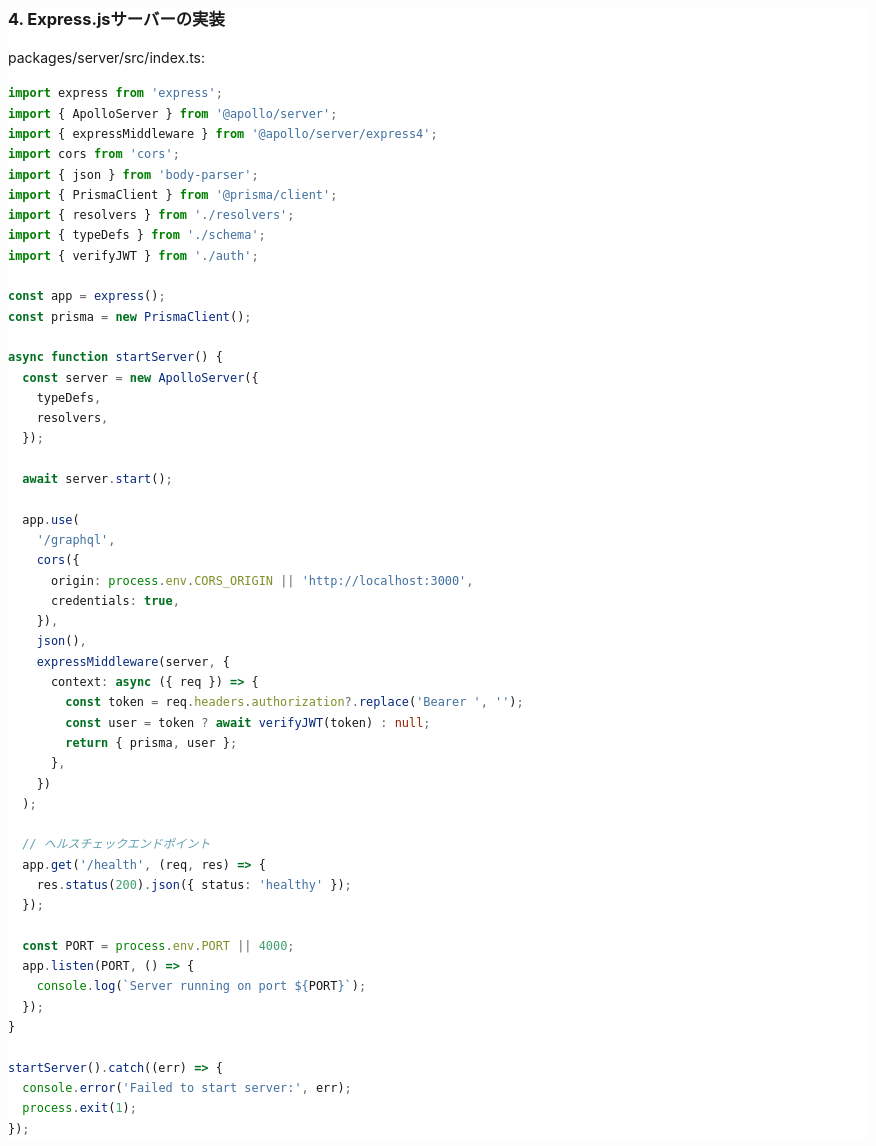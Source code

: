 ### 4. Express.jsサーバーの実装

packages/server/src/index.ts:
```typescript
import express from 'express';
import { ApolloServer } from '@apollo/server';
import { expressMiddleware } from '@apollo/server/express4';
import cors from 'cors';
import { json } from 'body-parser';
import { PrismaClient } from '@prisma/client';
import { resolvers } from './resolvers';
import { typeDefs } from './schema';
import { verifyJWT } from './auth';

const app = express();
const prisma = new PrismaClient();

async function startServer() {
  const server = new ApolloServer({
    typeDefs,
    resolvers,
  });

  await server.start();

  app.use(
    '/graphql',
    cors({
      origin: process.env.CORS_ORIGIN || 'http://localhost:3000',
      credentials: true,
    }),
    json(),
    expressMiddleware(server, {
      context: async ({ req }) => {
        const token = req.headers.authorization?.replace('Bearer ', '');
        const user = token ? await verifyJWT(token) : null;
        return { prisma, user };
      },
    })
  );

  // ヘルスチェックエンドポイント
  app.get('/health', (req, res) => {
    res.status(200).json({ status: 'healthy' });
  });

  const PORT = process.env.PORT || 4000;
  app.listen(PORT, () => {
    console.log(`Server running on port ${PORT}`);
  });
}

startServer().catch((err) => {
  console.error('Failed to start server:', err);
  process.exit(1);
});
```

